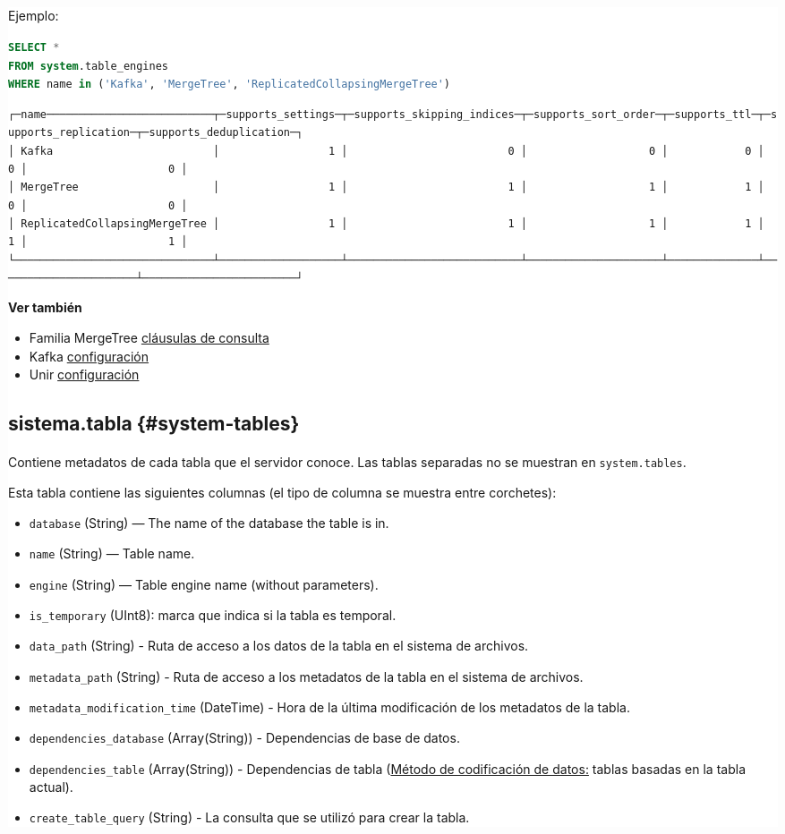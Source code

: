 Ejemplo:

``` sql
SELECT *
FROM system.table_engines
WHERE name in ('Kafka', 'MergeTree', 'ReplicatedCollapsingMergeTree')
```

``` text
┌─name──────────────────────────┬─supports_settings─┬─supports_skipping_indices─┬─supports_sort_order─┬─supports_ttl─┬─supports_replication─┬─supports_deduplication─┐
│ Kafka                         │                 1 │                         0 │                   0 │            0 │                    0 │                      0 │
│ MergeTree                     │                 1 │                         1 │                   1 │            1 │                    0 │                      0 │
│ ReplicatedCollapsingMergeTree │                 1 │                         1 │                   1 │            1 │                    1 │                      1 │
└───────────────────────────────┴───────────────────┴───────────────────────────┴─────────────────────┴──────────────┴──────────────────────┴────────────────────────┘
```

**Ver también**

-   Familia MergeTree [cláusulas de consulta](../engines/table-engines/mergetree-family/mergetree.md#mergetree-query-clauses)
-   Kafka [configuración](../engines/table-engines/integrations/kafka.md#table_engine-kafka-creating-a-table)
-   Unir [configuración](../engines/table-engines/special/join.md#join-limitations-and-settings)

## sistema.tabla {#system-tables}

Contiene metadatos de cada tabla que el servidor conoce. Las tablas separadas no se muestran en `system.tables`.

Esta tabla contiene las siguientes columnas (el tipo de columna se muestra entre corchetes):

-   `database` (String) — The name of the database the table is in.

-   `name` (String) — Table name.

-   `engine` (String) — Table engine name (without parameters).

-   `is_temporary` (UInt8): marca que indica si la tabla es temporal.

-   `data_path` (String) - Ruta de acceso a los datos de la tabla en el sistema de archivos.

-   `metadata_path` (String) - Ruta de acceso a los metadatos de la tabla en el sistema de archivos.

-   `metadata_modification_time` (DateTime) - Hora de la última modificación de los metadatos de la tabla.

-   `dependencies_database` (Array(String)) - Dependencias de base de datos.

-   `dependencies_table` (Array(String)) - Dependencias de tabla ([Método de codificación de datos:](../engines/table-engines/special/materializedview.md) tablas basadas en la tabla actual).

-   `create_table_query` (String) - La consulta que se utilizó para crear la tabla.
